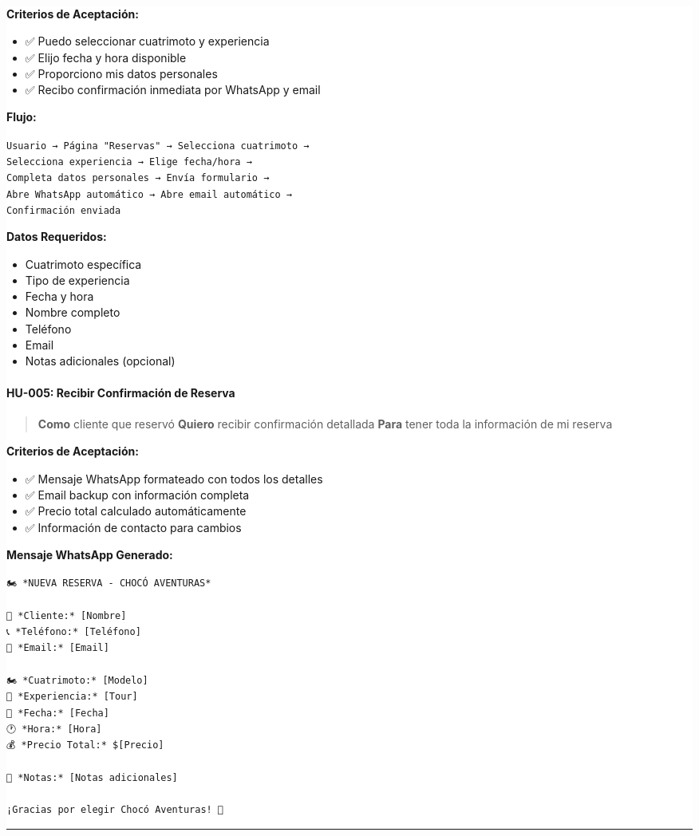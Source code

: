 **Criterios de Aceptación:**
- ✅ Puedo seleccionar cuatrimoto y experiencia
- ✅ Elijo fecha y hora disponible
- ✅ Proporciono mis datos personales
- ✅ Recibo confirmación inmediata por WhatsApp y email

**Flujo:**
```
Usuario → Página "Reservas" → Selecciona cuatrimoto →
Selecciona experiencia → Elige fecha/hora →
Completa datos personales → Envía formulario →
Abre WhatsApp automático → Abre email automático →
Confirmación enviada
```

**Datos Requeridos:**
- Cuatrimoto específica
- Tipo de experiencia
- Fecha y hora
- Nombre completo
- Teléfono
- Email
- Notas adicionales (opcional)

#### **HU-005: Recibir Confirmación de Reserva**
> **Como** cliente que reservó
> **Quiero** recibir confirmación detallada
> **Para** tener toda la información de mi reserva

**Criterios de Aceptación:**
- ✅ Mensaje WhatsApp formateado con todos los detalles
- ✅ Email backup con información completa
- ✅ Precio total calculado automáticamente
- ✅ Información de contacto para cambios

**Mensaje WhatsApp Generado:**
```
🏍️ *NUEVA RESERVA - CHOCÓ AVENTURAS*

👤 *Cliente:* [Nombre]
📞 *Teléfono:* [Teléfono]
📧 *Email:* [Email]

🏍️ *Cuatrimoto:* [Modelo]
🎯 *Experiencia:* [Tour]
📅 *Fecha:* [Fecha]
🕐 *Hora:* [Hora]
💰 *Precio Total:* $[Precio]

📝 *Notas:* [Notas adicionales]

¡Gracias por elegir Chocó Aventuras! 🌿
```

---